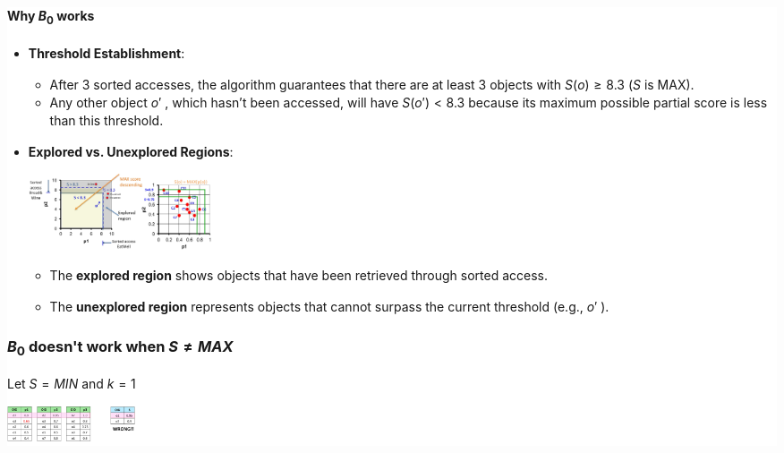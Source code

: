 

#### Why $B_0$ works

* **Threshold Establishment**:

	* After 3 sorted accesses, the algorithm guarantees that there are at least 3 objects with $S(o) \geq 8.3$ ($S$ is MAX).
	* Any other object $o'$ , which hasn’t been accessed, will have $S(o') < 8.3$ because its maximum possible partial score is less than this threshold.

* **Explored vs. Unexplored Regions**:

	<img src="assets/image-20241205171406483.png" alt="image-20241205171406483" style="zoom:20%; margin-left: 0" />

	* The **explored region** shows objects that have been retrieved through sorted access.

	* The **unexplored region** represents objects that cannot surpass the current threshold (e.g., $o'$ ).

		



### $B_0$ doesn't work when $S \neq MAX$

Let $S = MIN$ and $k = 1$

<img src="assets/image-20241205180854768.png" alt="image-20241205180854768" style="zoom:14%; margin-left: 0" />
